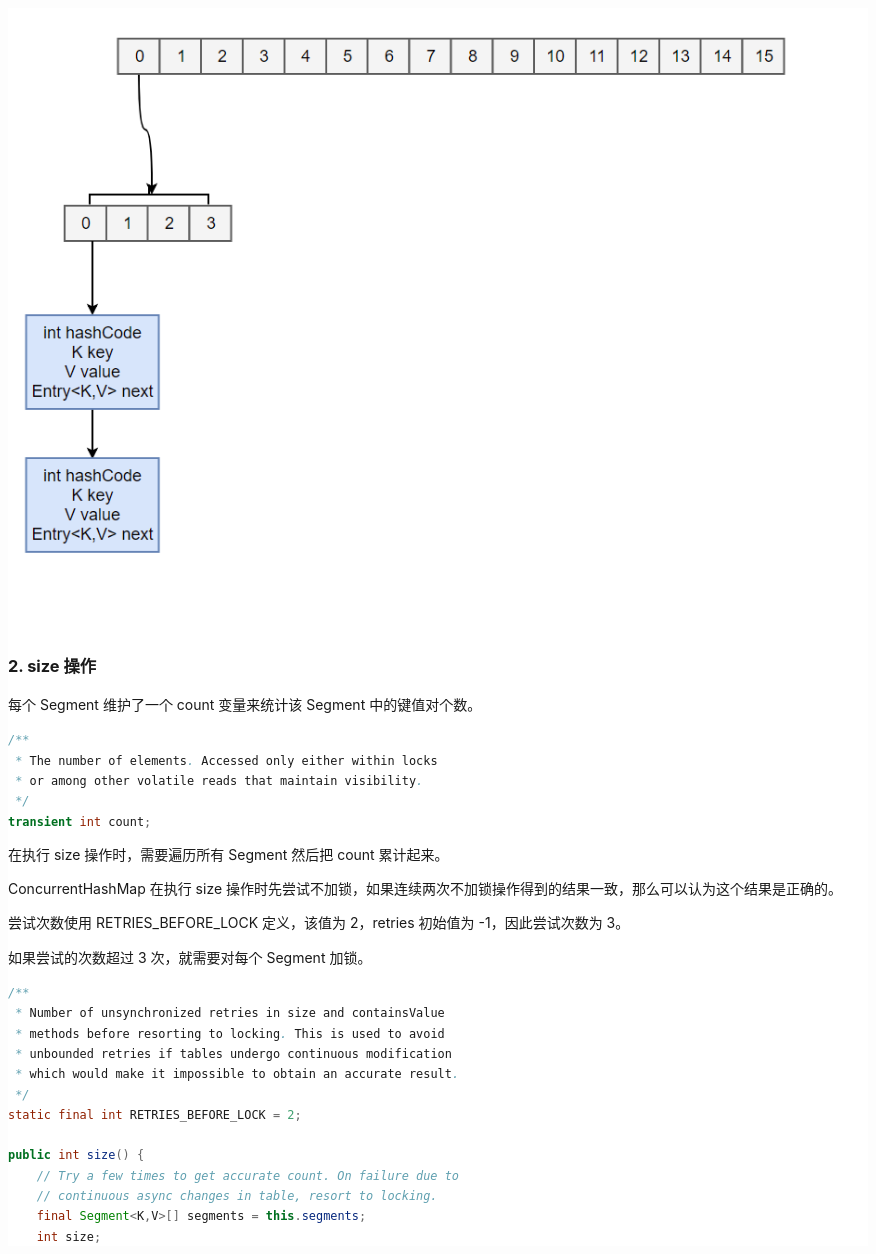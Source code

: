 <div align="center"> <img src="../_pics/java-notes/java/3fdfc89d-719e-4d93-b518-29fa612b3b18.png"/> </div>

### 2. size 操作

每个 Segment 维护了一个 count 变量来统计该 Segment 中的键值对个数。

```java
/**
 * The number of elements. Accessed only either within locks
 * or among other volatile reads that maintain visibility.
 */
transient int count;
```

在执行 size 操作时，需要遍历所有 Segment 然后把 count 累计起来。

ConcurrentHashMap 在执行 size 操作时先尝试不加锁，如果连续两次不加锁操作得到的结果一致，那么可以认为这个结果是正确的。

尝试次数使用 RETRIES_BEFORE_LOCK 定义，该值为 2，retries 初始值为 -1，因此尝试次数为 3。

如果尝试的次数超过 3 次，就需要对每个 Segment 加锁。

```java
/**
 * Number of unsynchronized retries in size and containsValue
 * methods before resorting to locking. This is used to avoid
 * unbounded retries if tables undergo continuous modification
 * which would make it impossible to obtain an accurate result.
 */
static final int RETRIES_BEFORE_LOCK = 2;

public int size() {
    // Try a few times to get accurate count. On failure due to
    // continuous async changes in table, resort to locking.
    final Segment<K,V>[] segments = this.segments;
    int size;
```